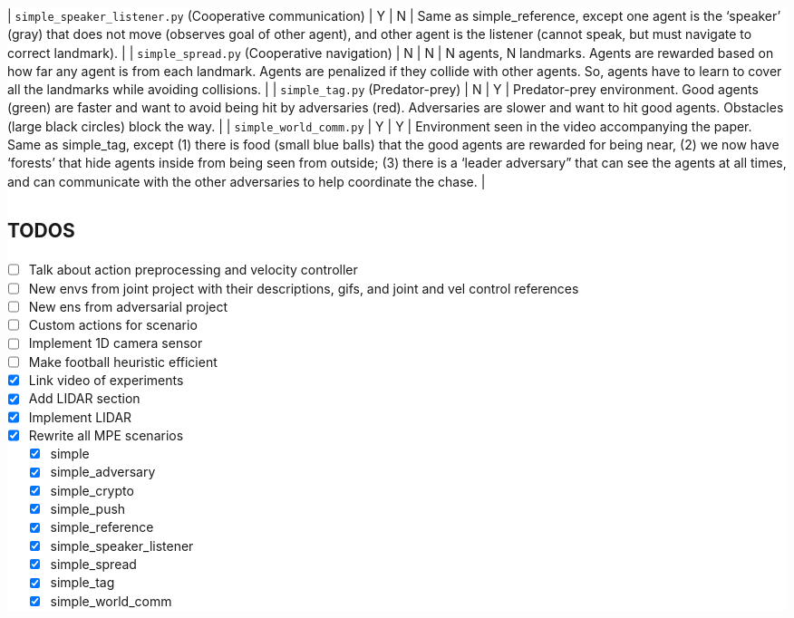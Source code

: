 | `simple_speaker_listener.py` (Cooperative communication) | Y              | N            | Same as simple_reference, except one agent is the ‘speaker’ (gray) that does not move (observes goal of other agent), and other agent is the listener (cannot speak, but must navigate to correct landmark).                                                                                                                                                                                                                                                                                                                                                      |
| `simple_spread.py` (Cooperative navigation)              | N              | N            | N agents, N landmarks. Agents are rewarded based on how far any agent is from each landmark. Agents are penalized if they collide with other agents. So, agents have to learn to cover all the landmarks while avoiding collisions.                                                                                                                                                                                                                                                                                                                               |
| `simple_tag.py` (Predator-prey)                          | N              | Y            | Predator-prey environment. Good agents (green) are faster and want to avoid being hit by adversaries (red). Adversaries are slower and want to hit good agents. Obstacles (large black circles) block the way.                                                                                                                                                                                                                                                                                                                                                    |
| `simple_world_comm.py`                                   | Y              | Y            | Environment seen in the video accompanying the paper. Same as simple_tag, except (1) there is food (small blue balls) that the good agents are rewarded for being near, (2) we now have ‘forests’ that hide agents inside from being seen from outside; (3) there is a ‘leader adversary” that can see the agents at all times, and can communicate with the other adversaries to help coordinate the chase.                                                                                                                                                      |

## TODOS

- [ ] Talk about action preprocessing and velocity controller
- [ ] New envs from joint project with their descriptions, gifs, and joint and vel control references
- [ ] New ens from adversarial project
- [ ] Custom actions for scenario
- [ ] Implement 1D camera sensor
- [ ] Make football heuristic efficient
- [X] Link video of experiments
- [X] Add LIDAR section
- [X] Implement LIDAR
- [X] Rewrite all MPE scenarios
  - [X] simple
  - [x] simple_adversary
  - [X] simple_crypto
  - [X] simple_push
  - [X] simple_reference
  - [X] simple_speaker_listener
  - [X] simple_spread
  - [X] simple_tag
  - [X] simple_world_comm
